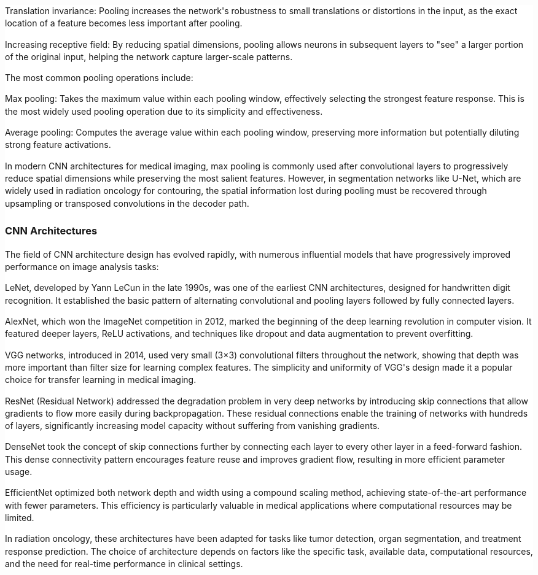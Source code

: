 Translation invariance: Pooling increases the network's robustness to small translations or distortions in the input, as the exact location of a feature becomes less important after pooling.

Increasing receptive field: By reducing spatial dimensions, pooling allows neurons in subsequent layers to "see" a larger portion of the original input, helping the network capture larger-scale patterns.

The most common pooling operations include:

Max pooling: Takes the maximum value within each pooling window, effectively selecting the strongest feature response. This is the most widely used pooling operation due to its simplicity and effectiveness.

Average pooling: Computes the average value within each pooling window, preserving more information but potentially diluting strong feature activations.

In modern CNN architectures for medical imaging, max pooling is commonly used after convolutional layers to progressively reduce spatial dimensions while preserving the most salient features. However, in segmentation networks like U-Net, which are widely used in radiation oncology for contouring, the spatial information lost during pooling must be recovered through upsampling or transposed convolutions in the decoder path.

### CNN Architectures

The field of CNN architecture design has evolved rapidly, with numerous influential models that have progressively improved performance on image analysis tasks:

LeNet, developed by Yann LeCun in the late 1990s, was one of the earliest CNN architectures, designed for handwritten digit recognition. It established the basic pattern of alternating convolutional and pooling layers followed by fully connected layers.

AlexNet, which won the ImageNet competition in 2012, marked the beginning of the deep learning revolution in computer vision. It featured deeper layers, ReLU activations, and techniques like dropout and data augmentation to prevent overfitting.

VGG networks, introduced in 2014, used very small (3×3) convolutional filters throughout the network, showing that depth was more important than filter size for learning complex features. The simplicity and uniformity of VGG's design made it a popular choice for transfer learning in medical imaging.

ResNet (Residual Network) addressed the degradation problem in very deep networks by introducing skip connections that allow gradients to flow more easily during backpropagation. These residual connections enable the training of networks with hundreds of layers, significantly increasing model capacity without suffering from vanishing gradients.

DenseNet took the concept of skip connections further by connecting each layer to every other layer in a feed-forward fashion. This dense connectivity pattern encourages feature reuse and improves gradient flow, resulting in more efficient parameter usage.

EfficientNet optimized both network depth and width using a compound scaling method, achieving state-of-the-art performance with fewer parameters. This efficiency is particularly valuable in medical applications where computational resources may be limited.

In radiation oncology, these architectures have been adapted for tasks like tumor detection, organ segmentation, and treatment response prediction. The choice of architecture depends on factors like the specific task, available data, computational resources, and the need for real-time performance in clinical settings.
